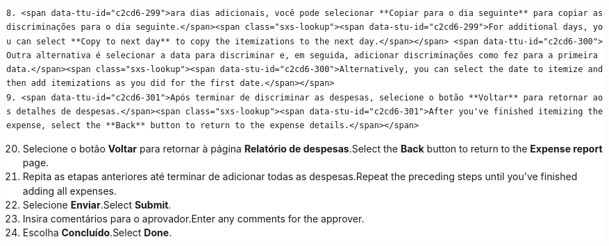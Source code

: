     8. <span data-ttu-id="c2cd6-299">ara dias adicionais, você pode selecionar **Copiar para o dia seguinte** para copiar as discriminações para o dia seguinte.</span><span class="sxs-lookup"><span data-stu-id="c2cd6-299">For additional days, you can select **Copy to next day** to copy the itemizations to the next day.</span></span> <span data-ttu-id="c2cd6-300">Outra alternativa é selecionar a data para discriminar e, em seguida, adicionar discriminações como fez para a primeira data.</span><span class="sxs-lookup"><span data-stu-id="c2cd6-300">Alternatively, you can select the date to itemize and then add itemizations as you did for the first date.</span></span>
    9. <span data-ttu-id="c2cd6-301">Após terminar de discriminar as despesas, selecione o botão **Voltar** para retornar aos detalhes de despesas.</span><span class="sxs-lookup"><span data-stu-id="c2cd6-301">After you've finished itemizing the expense, select the **Back** button to return to the expense details.</span></span>

20. <span data-ttu-id="c2cd6-302">Selecione o botão **Voltar** para retornar à página **Relatório de despesas**.</span><span class="sxs-lookup"><span data-stu-id="c2cd6-302">Select the **Back** button to return to the **Expense report** page.</span></span>
21. <span data-ttu-id="c2cd6-303">Repita as etapas anteriores até terminar de adicionar todas as despesas.</span><span class="sxs-lookup"><span data-stu-id="c2cd6-303">Repeat the preceding steps until you've finished adding all expenses.</span></span>
22. <span data-ttu-id="c2cd6-304">Selecione **Enviar**.</span><span class="sxs-lookup"><span data-stu-id="c2cd6-304">Select **Submit**.</span></span>
23. <span data-ttu-id="c2cd6-305">Insira comentários para o aprovador.</span><span class="sxs-lookup"><span data-stu-id="c2cd6-305">Enter any comments for the approver.</span></span>
24. <span data-ttu-id="c2cd6-306">Escolha **Concluído**.</span><span class="sxs-lookup"><span data-stu-id="c2cd6-306">Select **Done**.</span></span>
